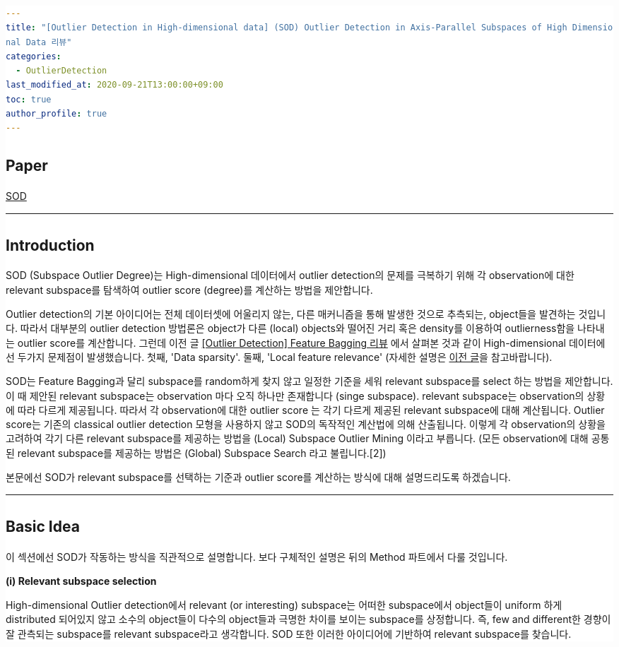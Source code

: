 ```yaml
---
title: "[Outlier Detection in High-dimensional data] (SOD) Outlier Detection in Axis-Parallel Subspaces of High Dimensional Data 리뷰"
categories: 
  - OutlierDetection
last_modified_at: 2020-09-21T13:00:00+09:00
toc: true
author_profile: true
---
```

<script type="text/x-mathjax-config">MathJax.Hub.Config({ tex2jax: {inlineMath: [['$','$'], ['\\(','\\)']]} });</script><script src="https://cdnjs.cloudflare.com/ajax/libs/mathjax/2.7.5/latest.js?config=TeX-MML-AM_CHTML"></script>

## Paper

[SOD](https://www.dbs.ifi.lmu.de/~zimek/publications/PAKDD2009/pakdd09-SOD.pdf)

---

## **Introduction**

SOD (Subspace Outlier Degree)는 High-dimensional 데이터에서 outlier detection의 문제를 극복하기 위해 각 observation에 대한 relevant subspace를 탐색하여 outlier score (degree)를 계산하는 방법을 제안합니다. 

Outlier detection의 기본 아이디어는 전체 데이터셋에 어울리지 않는, 다른 매커니즘을 통해 발생한 것으로 추측되는, object들을 발견하는 것입니다. 따라서 대부분의 outlier detection 방법론은 object가 다른 (local) objects와 떨어진 거리 혹은 density를 이용하여 outlierness함을 나타내는 outlier score를 계산합니다. 그런데 이전 글 [\[Outlier Detection\] Feature Bagging 리뷰](https://woodyahn.github.io/outlierdetection/(FB)FeatureBagging/) 에서 살펴본 것과 같이 High-dimensional 데이터에선 두가지 문제점이 발생했습니다. 첫째, 'Data sparsity'. 둘째, 'Local feature relevance' (자세한 설명은 [이전 글](https://woodyahn.github.io/outlierdetection/(FB)FeatureBagging/)을 참고바랍니다).

SOD는 Feature Bagging과 달리 subspace를 random하게 찾지 않고 일정한 기준을 세워 relevant subspace를 select 하는 방법을 제안합니다. 이 때 제안된 relevant subspace는 observation 마다 오직 하나만 존재합니다 (singe subspace). relevant subspace는 observation의 상황에 따라 다르게 제공됩니다. 따라서 각 observation에 대한 outlier score 는 각기 다르게 제공된 relevant subspace에 대해 계산됩니다. Outlier score는 기존의 classical outlier detection 모형을 사용하지 않고 SOD의 독작적인 계산법에 의해 산출됩니다. 이렇게 각 observation의 상황을 고려하여 각기 다른 relevant subspace를 제공하는 방법을 (Local) Subspace Outlier Mining 이라고 부릅니다. (모든 observation에 대해 공통된 relevant subspace를 제공하는 방법은 (Global) Subspace Search 라고 불립니다.\[2\])

본문에선 SOD가 relevant subspace를 선택하는 기준과 outlier score를 계산하는 방식에 대해 설명드리도록 하겠습니다.

---

## **Basic Idea**

이 섹션에선 SOD가 작동하는 방식을 직관적으로 설명합니다. 보다 구체적인 설명은 뒤의 Method 파트에서 다룰 것입니다.

**(i) Relevant subspace selection**

High-dimensional Outlier detection에서 relevant (or interesting) subspace는 어떠한 subspace에서 object들이 uniform 하게 distributed 되어있지 않고 소수의 object들이 다수의 object들과 극명한 차이를 보이는 subspace를 상정합니다. 즉, few and different한 경향이 잘 관측되는 subspace를 relevant subspace라고 생각합니다. SOD 또한 이러한 아이디어에 기반하여 relevant subspace를 찾습니다. 
